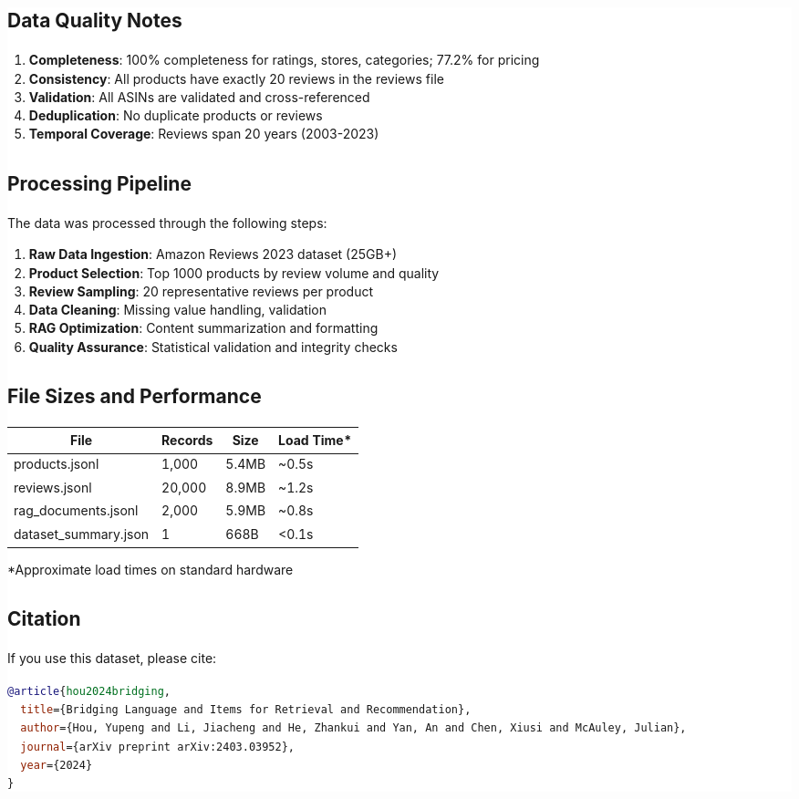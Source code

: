 ## Data Quality Notes

1. **Completeness**: 100% completeness for ratings, stores, categories; 77.2% for pricing
2. **Consistency**: All products have exactly 20 reviews in the reviews file
3. **Validation**: All ASINs are validated and cross-referenced
4. **Deduplication**: No duplicate products or reviews
5. **Temporal Coverage**: Reviews span 20 years (2003-2023)

## Processing Pipeline

The data was processed through the following steps:

1. **Raw Data Ingestion**: Amazon Reviews 2023 dataset (25GB+)
2. **Product Selection**: Top 1000 products by review volume and quality
3. **Review Sampling**: 20 representative reviews per product
4. **Data Cleaning**: Missing value handling, validation
5. **RAG Optimization**: Content summarization and formatting
6. **Quality Assurance**: Statistical validation and integrity checks

## File Sizes and Performance

| File | Records | Size | Load Time* |
|------|---------|------|------------|
| products.jsonl | 1,000 | 5.4MB | ~0.5s |
| reviews.jsonl | 20,000 | 8.9MB | ~1.2s |
| rag_documents.jsonl | 2,000 | 5.9MB | ~0.8s |
| dataset_summary.json | 1 | 668B | <0.1s |

*Approximate load times on standard hardware

## Citation

If you use this dataset, please cite:

```bibtex
@article{hou2024bridging,
  title={Bridging Language and Items for Retrieval and Recommendation},
  author={Hou, Yupeng and Li, Jiacheng and He, Zhankui and Yan, An and Chen, Xiusi and McAuley, Julian},
  journal={arXiv preprint arXiv:2403.03952},
  year={2024}
}
``` 